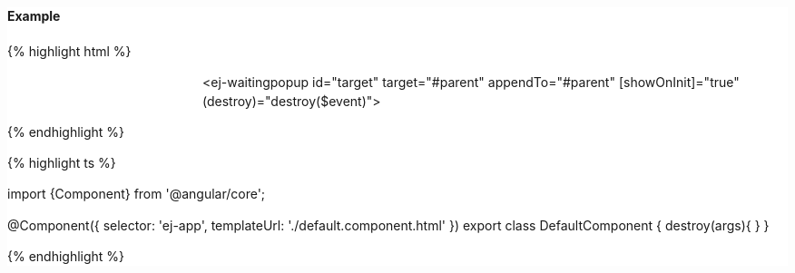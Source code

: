 


#### Example

{% highlight html %}

<div id="waiting_controls" style="margin-left: 25%;">
 <div class="content-container-fluid">
  <div class="row">
   <div class="cols-sample-area"> 
   <div id="parent">

<ej-waitingpopup id="target" target="#parent" appendTo="#parent" [showOnInit]="true" (destroy)="destroy($event)"></ej-waitingpopup>  
</div>
</div>
</div>
</div>
</div>

{% endhighlight %}

{% highlight ts %}

import {Component} from '@angular/core';

@Component({
  selector: 'ej-app',
  templateUrl: './default.component.html'
})
export class DefaultComponent {
    destroy(args){
    }
 }

{% endhighlight %}





